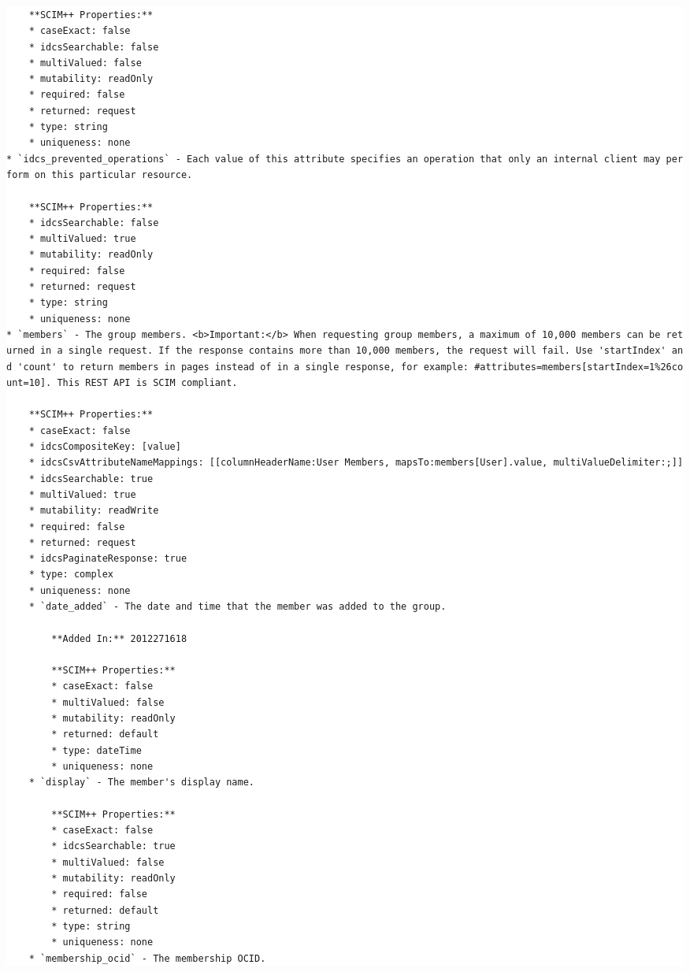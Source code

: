 		**SCIM++ Properties:**
		* caseExact: false
		* idcsSearchable: false
		* multiValued: false
		* mutability: readOnly
		* required: false
		* returned: request
		* type: string
		* uniqueness: none
	* `idcs_prevented_operations` - Each value of this attribute specifies an operation that only an internal client may perform on this particular resource.

		**SCIM++ Properties:**
		* idcsSearchable: false
		* multiValued: true
		* mutability: readOnly
		* required: false
		* returned: request
		* type: string
		* uniqueness: none
	* `members` - The group members. <b>Important:</b> When requesting group members, a maximum of 10,000 members can be returned in a single request. If the response contains more than 10,000 members, the request will fail. Use 'startIndex' and 'count' to return members in pages instead of in a single response, for example: #attributes=members[startIndex=1%26count=10]. This REST API is SCIM compliant.

		**SCIM++ Properties:**
		* caseExact: false
		* idcsCompositeKey: [value]
		* idcsCsvAttributeNameMappings: [[columnHeaderName:User Members, mapsTo:members[User].value, multiValueDelimiter:;]]
		* idcsSearchable: true
		* multiValued: true
		* mutability: readWrite
		* required: false
		* returned: request
		* idcsPaginateResponse: true
		* type: complex
		* uniqueness: none
		* `date_added` - The date and time that the member was added to the group.

			**Added In:** 2012271618

			**SCIM++ Properties:**
			* caseExact: false
			* multiValued: false
			* mutability: readOnly
			* returned: default
			* type: dateTime
			* uniqueness: none
		* `display` - The member's display name.

			**SCIM++ Properties:**
			* caseExact: false
			* idcsSearchable: true
			* multiValued: false
			* mutability: readOnly
			* required: false
			* returned: default
			* type: string
			* uniqueness: none
		* `membership_ocid` - The membership OCID.
